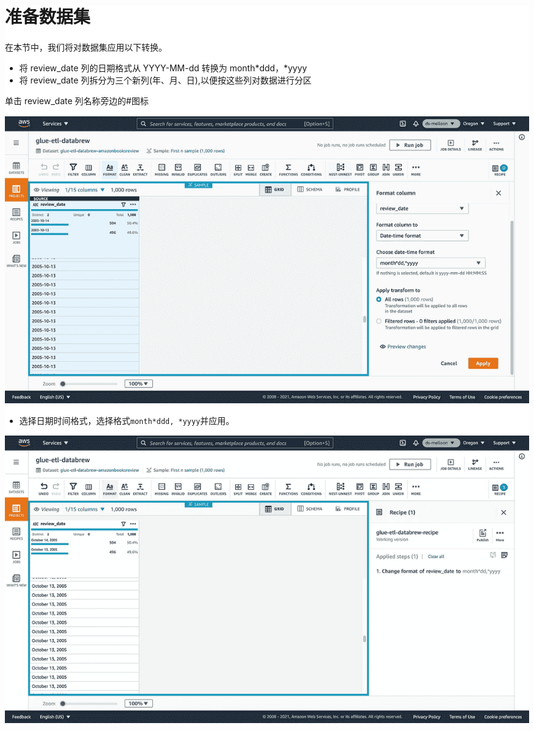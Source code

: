 # 准备数据集

在本节中，我们将对数据集应用以下转换。

*   将 review_date 列的日期格式从 YYYY-MM-dd 转换为 month*ddd，*yyyy
*   将 review_date 列拆分为三个新列(年、月、日),以便按这些列对数据进行分区

单击 review_date 列名称旁边的#图标

![](img/bdc63818a7e6e9f9201d0498ce62ae09.png)

*   选择日期时间格式，选择格式`month*ddd, *yyyy`并应用。

![](img/d980c6373833d6cc6c53eb45a56e19fe.png)

